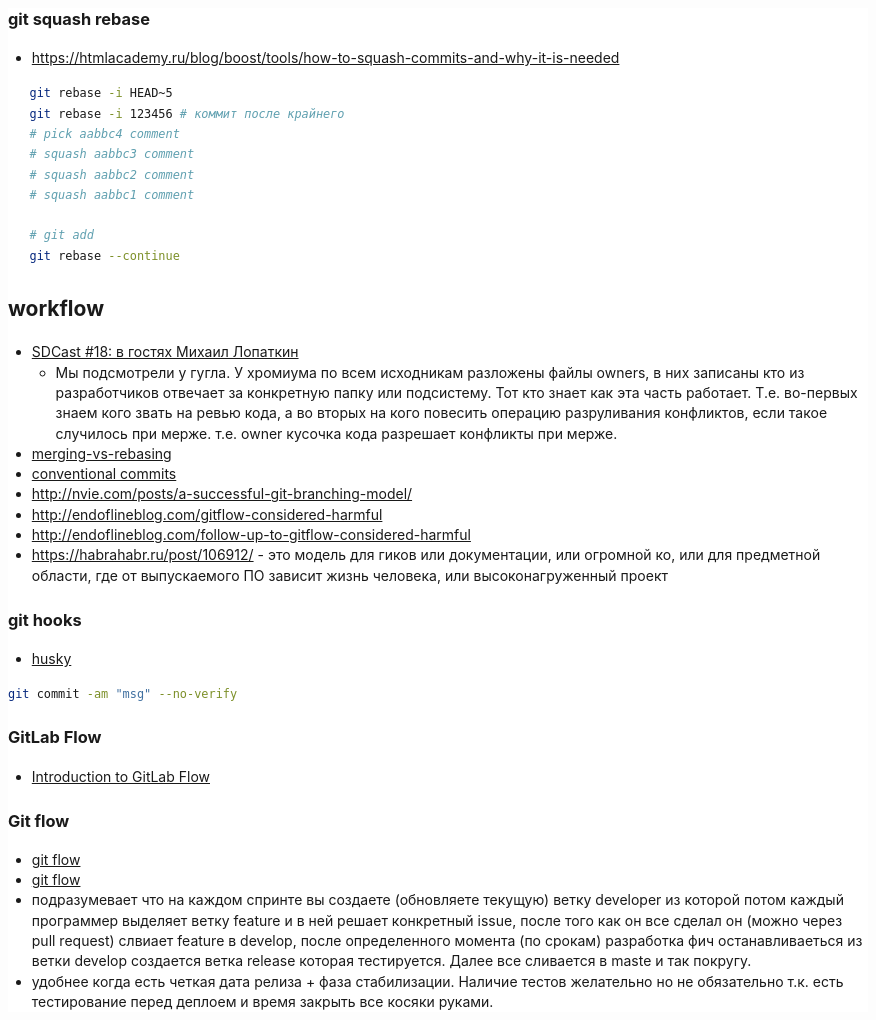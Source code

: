 ### git squash rebase

 * https://htmlacademy.ru/blog/boost/tools/how-to-squash-commits-and-why-it-is-needed

 ```bash
	git rebase -i HEAD~5
	git rebase -i 123456 # коммит после крайнего
	# pick aabbc4 comment
	# squash aabbc3 comment
	# squash aabbc2 comment
	# squash aabbc1 comment

	# git add
 	git rebase --continue
 ```

## workflow

 * [SDCast #18: в гостях Михаил Лопаткин ](https://sdcast.ksdaemon.ru/2015/02/sdcast-18/)
	* Мы подсмотрели у гугла. У хромиума по всем исходникам разложены файлы owners, в них записаны кто из разработчиков отвечает за конкретную папку или подсистему. Тот кто знает как эта часть работает. Т.е. во-первых знаем кого звать на ревью кода, а во вторых на кого повесить операцию разруливания конфликтов, если такое случилось при мерже. т.е. owner кусочка кода разрешает конфликты при мерже.
 * [merging-vs-rebasing](https://www.atlassian.com/git/tutorials/merging-vs-rebasing)
 * [conventional commits](https://www.conventionalcommits.org/en/v1.0.0/)
 * http://nvie.com/posts/a-successful-git-branching-model/
 * http://endoflineblog.com/gitflow-considered-harmful
 * http://endoflineblog.com/follow-up-to-gitflow-considered-harmful
 * https://habrahabr.ru/post/106912/ - это модель для гиков или документации, или огромной ко, или для предметной области, где от выпускаемого ПО зависит жизнь человека, или высоконагруженный проект

### git hooks

 * [husky](https://typicode.github.io/husky/)

```bash
git commit -am "msg" --no-verify
```

### GitLab Flow

 * [Introduction to GitLab Flow](https://docs.gitlab.com/ee/topics/gitlab_flow.html)

### Git flow

 * [git flow](http://danielkummer.github.io/git-flow-cheatsheet/index.ru_RU.html)
 * [git flow ](http://internetdevels.ru/blog/git-flow-model)
 * подразумевает что на каждом спринте вы создаете (обновляете текущую) ветку developer из которой потом каждый программер выделяет ветку feature и в ней решает конкретный issue, после того как он все сделал он (можно через pull request) слвиает feature в develop, после определенного момента (по срокам) разработка фич останавливаеться из ветки develop создается ветка release которая тестируется. Далее все сливается в maste и так покругу.
 * удобнее когда есть четкая дата релиза + фаза стабилизации. Наличие тестов желательно но не обязательно т.к. есть тестирование перед деплоем и время закрыть все косяки руками.
